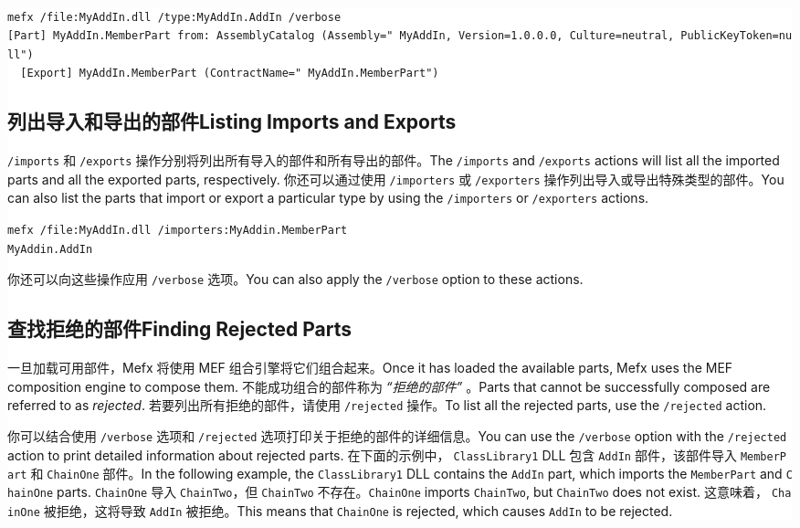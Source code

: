 ```console  
mefx /file:MyAddIn.dll /type:MyAddIn.AddIn /verbose  
[Part] MyAddIn.MemberPart from: AssemblyCatalog (Assembly=" MyAddIn, Version=1.0.0.0, Culture=neutral, PublicKeyToken=null")  
  [Export] MyAddIn.MemberPart (ContractName=" MyAddIn.MemberPart")  
```  
  
<a name="listing_imports_and_exports"></a>

## <a name="listing-imports-and-exports"></a><span data-ttu-id="a26e8-125">列出导入和导出的部件</span><span class="sxs-lookup"><span data-stu-id="a26e8-125">Listing Imports and Exports</span></span>  

 <span data-ttu-id="a26e8-126">`/imports` 和 `/exports` 操作分别将列出所有导入的部件和所有导出的部件。</span><span class="sxs-lookup"><span data-stu-id="a26e8-126">The `/imports` and `/exports` actions will list all the imported parts and all the exported parts, respectively.</span></span> <span data-ttu-id="a26e8-127">你还可以通过使用 `/importers` 或 `/exporters` 操作列出导入或导出特殊类型的部件。</span><span class="sxs-lookup"><span data-stu-id="a26e8-127">You can also list the parts that import or export a particular type by using the `/importers` or `/exporters` actions.</span></span>  
  
```console  
mefx /file:MyAddIn.dll /importers:MyAddin.MemberPart  
MyAddin.AddIn  
```  
  
 <span data-ttu-id="a26e8-128">你还可以向这些操作应用 `/verbose` 选项。</span><span class="sxs-lookup"><span data-stu-id="a26e8-128">You can also apply the `/verbose` option to these actions.</span></span>  
  
<a name="finding_rejected_parts"></a>

## <a name="finding-rejected-parts"></a><span data-ttu-id="a26e8-129">查找拒绝的部件</span><span class="sxs-lookup"><span data-stu-id="a26e8-129">Finding Rejected Parts</span></span>  

 <span data-ttu-id="a26e8-130">一旦加载可用部件，Mefx 将使用 MEF 组合引擎将它们组合起来。</span><span class="sxs-lookup"><span data-stu-id="a26e8-130">Once it has loaded the available parts, Mefx uses the MEF composition engine to compose them.</span></span> <span data-ttu-id="a26e8-131">不能成功组合的部件称为 *“拒绝的部件”* 。</span><span class="sxs-lookup"><span data-stu-id="a26e8-131">Parts that cannot be successfully composed are referred to as *rejected*.</span></span> <span data-ttu-id="a26e8-132">若要列出所有拒绝的部件，请使用 `/rejected` 操作。</span><span class="sxs-lookup"><span data-stu-id="a26e8-132">To list all the rejected parts, use the `/rejected` action.</span></span>  
  
 <span data-ttu-id="a26e8-133">你可以结合使用 `/verbose` 选项和 `/rejected` 选项打印关于拒绝的部件的详细信息。</span><span class="sxs-lookup"><span data-stu-id="a26e8-133">You can use the `/verbose` option with the `/rejected` action to print detailed information about rejected parts.</span></span> <span data-ttu-id="a26e8-134">在下面的示例中， `ClassLibrary1` DLL 包含 `AddIn` 部件，该部件导入 `MemberPart` 和 `ChainOne` 部件。</span><span class="sxs-lookup"><span data-stu-id="a26e8-134">In the following example, the `ClassLibrary1` DLL contains the `AddIn` part, which imports the `MemberPart` and `ChainOne` parts.</span></span> <span data-ttu-id="a26e8-135">`ChainOne` 导入 `ChainTwo`，但 `ChainTwo` 不存在。</span><span class="sxs-lookup"><span data-stu-id="a26e8-135">`ChainOne` imports `ChainTwo`, but `ChainTwo` does not exist.</span></span> <span data-ttu-id="a26e8-136">这意味着， `ChainOne` 被拒绝，这将导致 `AddIn` 被拒绝。</span><span class="sxs-lookup"><span data-stu-id="a26e8-136">This means that `ChainOne` is rejected, which causes `AddIn` to be rejected.</span></span>  
  